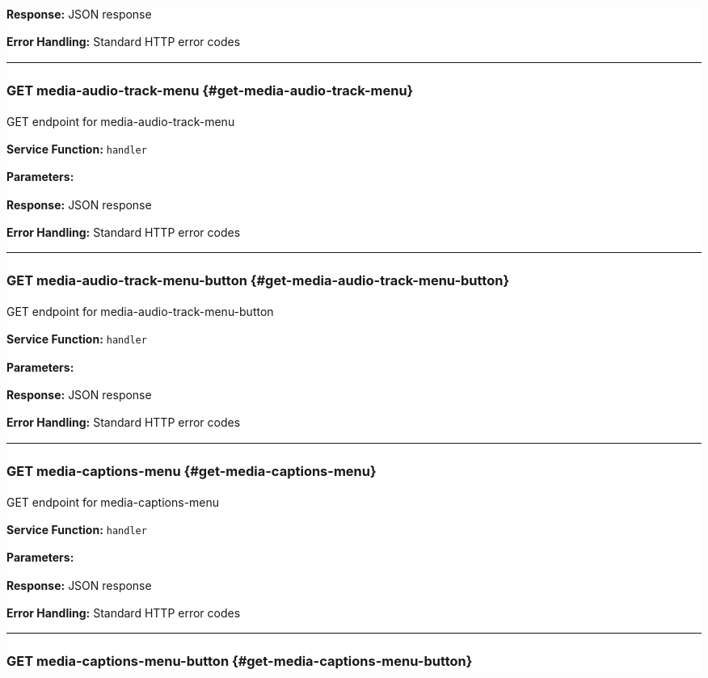 
**Response:** JSON response

**Error Handling:** Standard HTTP error codes

---

### GET media-audio-track-menu {#get-media-audio-track-menu}

GET endpoint for media-audio-track-menu

**Service Function:** `handler`



**Parameters:**


**Response:** JSON response

**Error Handling:** Standard HTTP error codes

---

### GET media-audio-track-menu-button {#get-media-audio-track-menu-button}

GET endpoint for media-audio-track-menu-button

**Service Function:** `handler`



**Parameters:**


**Response:** JSON response

**Error Handling:** Standard HTTP error codes

---

### GET media-captions-menu {#get-media-captions-menu}

GET endpoint for media-captions-menu

**Service Function:** `handler`



**Parameters:**


**Response:** JSON response

**Error Handling:** Standard HTTP error codes

---

### GET media-captions-menu-button {#get-media-captions-menu-button}
